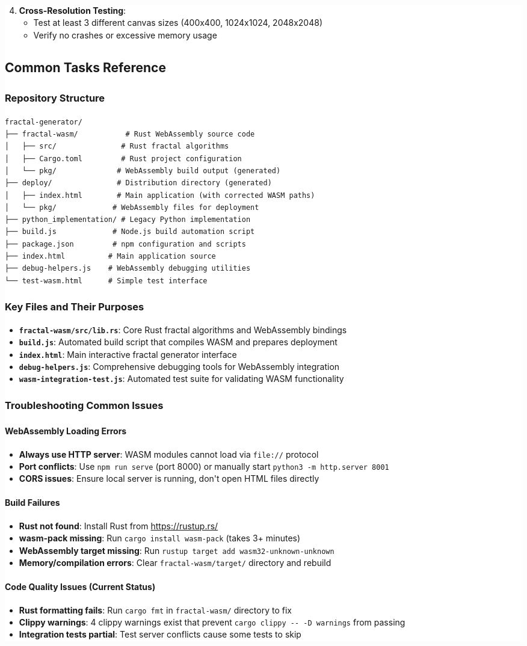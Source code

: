 4. **Cross-Resolution Testing**:
   - Test at least 3 different canvas sizes (400x400, 1024x1024, 2048x2048)
   - Verify no crashes or excessive memory usage

## Common Tasks Reference

### Repository Structure
```
fractal-generator/
├── fractal-wasm/           # Rust WebAssembly source code
│   ├── src/               # Rust fractal algorithms
│   ├── Cargo.toml         # Rust project configuration
│   └── pkg/              # WebAssembly build output (generated)
├── deploy/               # Distribution directory (generated)
│   ├── index.html        # Main application (with corrected WASM paths)
│   └── pkg/             # WebAssembly files for deployment
├── python_implementation/ # Legacy Python implementation
├── build.js             # Node.js build automation script
├── package.json         # npm configuration and scripts
├── index.html          # Main application source
├── debug-helpers.js    # WebAssembly debugging utilities
└── test-wasm.html      # Simple test interface
```

### Key Files and Their Purposes
- **`fractal-wasm/src/lib.rs`**: Core Rust fractal algorithms and WebAssembly bindings
- **`build.js`**: Automated build script that compiles WASM and prepares deployment
- **`index.html`**: Main interactive fractal generator interface
- **`debug-helpers.js`**: Comprehensive debugging tools for WebAssembly integration
- **`wasm-integration-test.js`**: Automated test suite for validating WASM functionality

### Troubleshooting Common Issues

#### WebAssembly Loading Errors
- **Always use HTTP server**: WASM modules cannot load via `file://` protocol
- **Port conflicts**: Use `npm run serve` (port 8000) or manually start `python3 -m http.server 8001`
- **CORS issues**: Ensure local server is running, don't open HTML files directly

#### Build Failures
- **Rust not found**: Install Rust from https://rustup.rs/
- **wasm-pack missing**: Run `cargo install wasm-pack` (takes 3+ minutes)
- **WebAssembly target missing**: Run `rustup target add wasm32-unknown-unknown`
- **Memory/compilation errors**: Clear `fractal-wasm/target/` directory and rebuild

#### Code Quality Issues (Current Status)
- **Rust formatting fails**: Run `cargo fmt` in `fractal-wasm/` directory to fix
- **Clippy warnings**: 4 clippy warnings exist that prevent `cargo clippy -- -D warnings` from passing
- **Integration tests partial**: Test server conflicts cause some tests to skip
